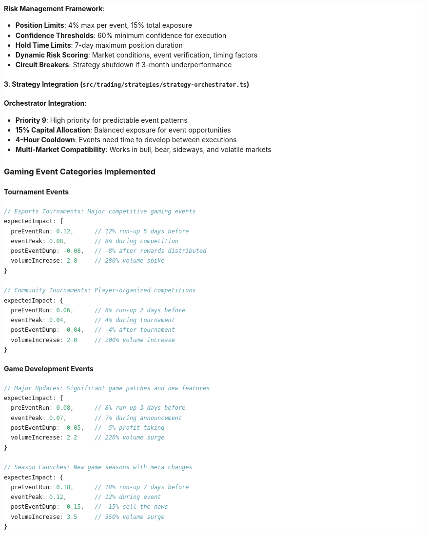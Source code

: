 **Risk Management Framework**:
- **Position Limits**: 4% max per event, 15% total exposure
- **Confidence Thresholds**: 60% minimum confidence for execution
- **Hold Time Limits**: 7-day maximum position duration
- **Dynamic Risk Scoring**: Market conditions, event verification, timing factors
- **Circuit Breakers**: Strategy shutdown if 3-month underperformance

#### 3. Strategy Integration (`src/trading/strategies/strategy-orchestrator.ts`)

**Orchestrator Integration**:
- **Priority 9**: High priority for predictable event patterns
- **15% Capital Allocation**: Balanced exposure for event opportunities
- **4-Hour Cooldown**: Events need time to develop between executions
- **Multi-Market Compatibility**: Works in bull, bear, sideways, and volatile markets

### Gaming Event Categories Implemented

#### Tournament Events
```typescript
// Esports Tournaments: Major competitive gaming events
expectedImpact: {
  preEventRun: 0.12,      // 12% run-up 5 days before
  eventPeak: 0.08,        // 8% during competition
  postEventDump: -0.08,   // -8% after rewards distributed
  volumeIncrease: 2.8     // 280% volume spike
}

// Community Tournaments: Player-organized competitions
expectedImpact: {
  preEventRun: 0.06,      // 6% run-up 2 days before
  eventPeak: 0.04,        // 4% during tournament
  postEventDump: -0.04,   // -4% after tournament
  volumeIncrease: 2.0     // 200% volume increase
}
```

#### Game Development Events
```typescript
// Major Updates: Significant game patches and new features
expectedImpact: {
  preEventRun: 0.08,      // 8% run-up 3 days before
  eventPeak: 0.07,        // 7% during announcement
  postEventDump: -0.05,   // -5% profit taking
  volumeIncrease: 2.2     // 220% volume surge
}

// Season Launches: New game seasons with meta changes
expectedImpact: {
  preEventRun: 0.18,      // 18% run-up 7 days before
  eventPeak: 0.12,        // 12% during event
  postEventDump: -0.15,   // -15% sell the news
  volumeIncrease: 3.5     // 350% volume surge
}
```
